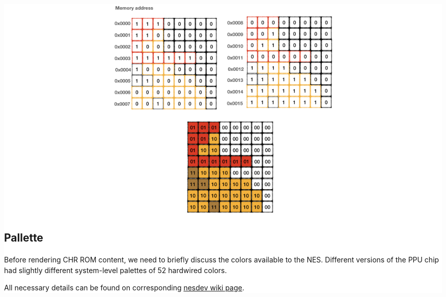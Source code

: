 <div style="text-align:center"><img src="./images/ch6.3/image_5_16bytes_of_a_tile.png" width="50%"/></div>


## Pallette 

Before rendering CHR ROM content, we need to briefly discuss the colors available to the NES. 
Different versions of the PPU chip had slightly different system-level palettes of 52 hardwired colors. 

All necessary details can be found on corresponding [nesdev wiki page](http://wiki.nesdev.com/w/index.php/PPU_palettes#Palettes).
